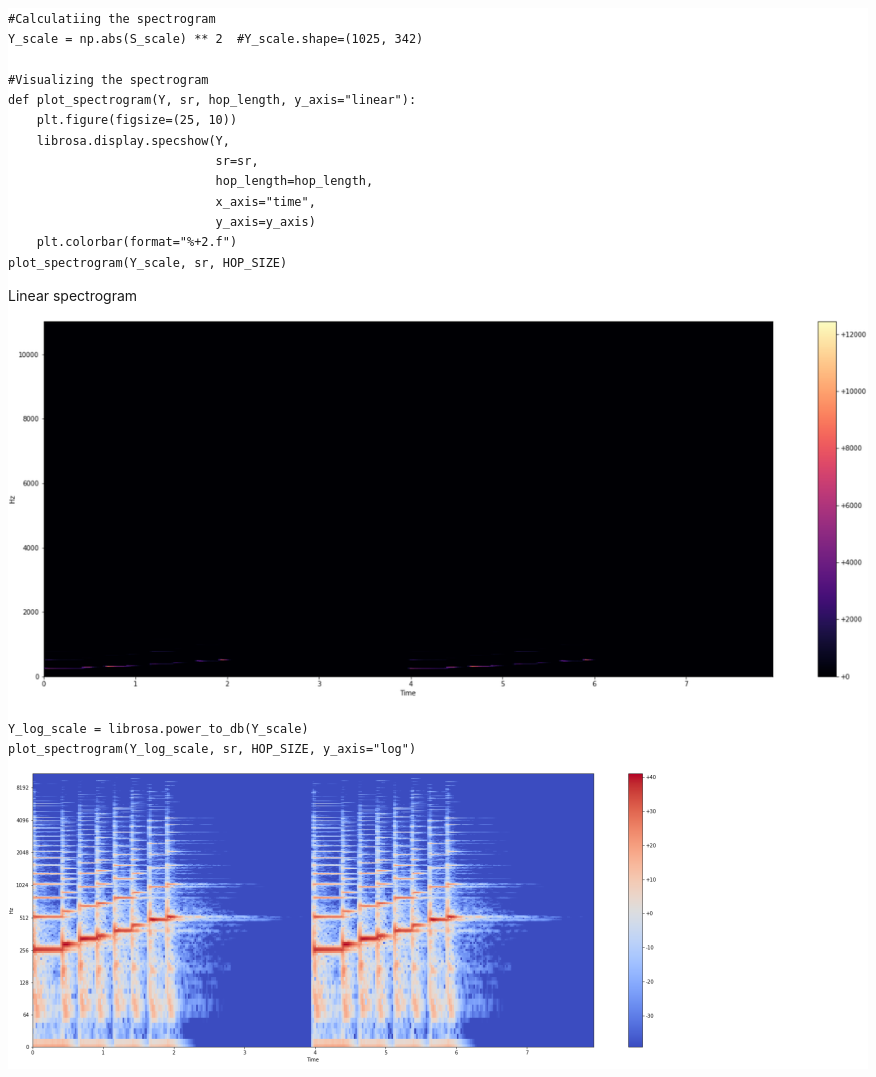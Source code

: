 ```
#Calculatiing the spectrogram
Y_scale = np.abs(S_scale) ** 2  #Y_scale.shape=(1025, 342)

#Visualizing the spectrogram 
def plot_spectrogram(Y, sr, hop_length, y_axis="linear"):
    plt.figure(figsize=(25, 10))
    librosa.display.specshow(Y, 
                             sr=sr, 
                             hop_length=hop_length, 
                             x_axis="time", 
                             y_axis=y_axis)
    plt.colorbar(format="%+2.f")
plot_spectrogram(Y_scale, sr, HOP_SIZE)
```

Linear spectrogram

![](pic/1606887952045-34415e0e-3600-4c4b-abeb-10b7c7e92163.png)

```
Y_log_scale = librosa.power_to_db(Y_scale)
plot_spectrogram(Y_log_scale, sr, HOP_SIZE, y_axis="log")
```
![](pic/1606888068465-f6cb1714-8106-40fd-abd6-b94f3259dd1a.png)
